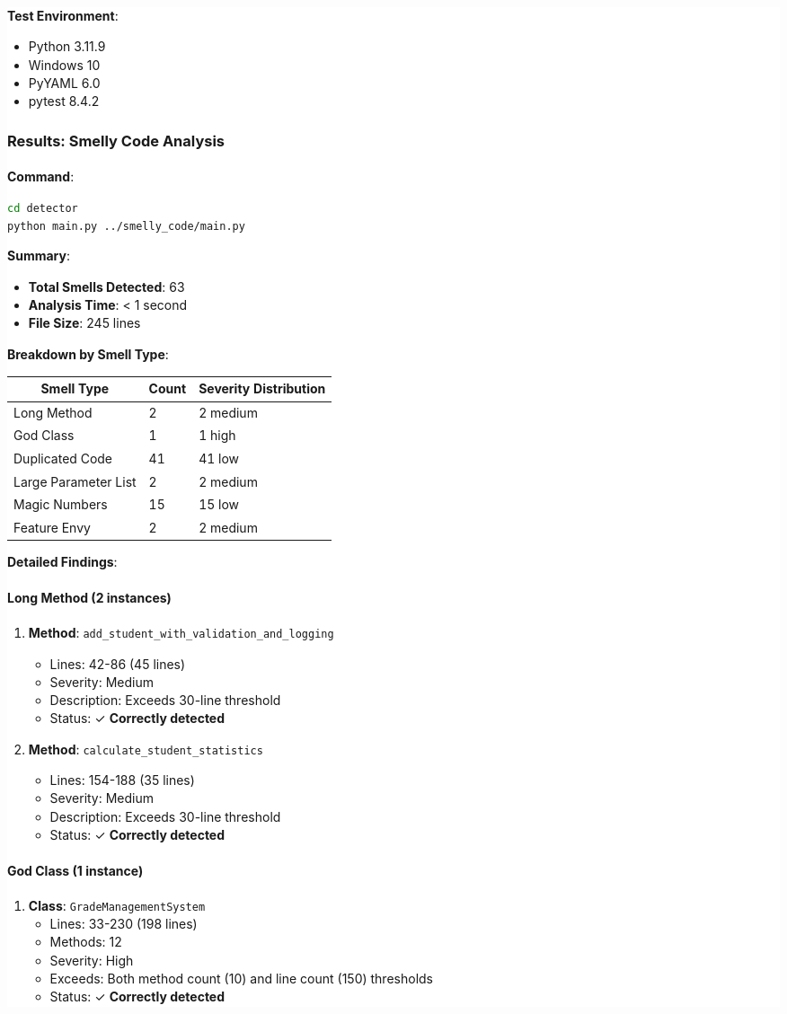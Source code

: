**Test Environment**:
- Python 3.11.9
- Windows 10
- PyYAML 6.0
- pytest 8.4.2

### Results: Smelly Code Analysis

**Command**:
```bash
cd detector
python main.py ../smelly_code/main.py
```

**Summary**:
- **Total Smells Detected**: 63
- **Analysis Time**: < 1 second
- **File Size**: 245 lines

**Breakdown by Smell Type**:

| Smell Type | Count | Severity Distribution |
|------------|-------|----------------------|
| Long Method | 2 | 2 medium |
| God Class | 1 | 1 high |
| Duplicated Code | 41 | 41 low |
| Large Parameter List | 2 | 2 medium |
| Magic Numbers | 15 | 15 low |
| Feature Envy | 2 | 2 medium |

**Detailed Findings**:

#### Long Method (2 instances)

1. **Method**: `add_student_with_validation_and_logging`
   - Lines: 42-86 (45 lines)
   - Severity: Medium
   - Description: Exceeds 30-line threshold
   - Status: ✓ **Correctly detected**

2. **Method**: `calculate_student_statistics`
   - Lines: 154-188 (35 lines)
   - Severity: Medium
   - Description: Exceeds 30-line threshold
   - Status: ✓ **Correctly detected**

#### God Class (1 instance)

1. **Class**: `GradeManagementSystem`
   - Lines: 33-230 (198 lines)
   - Methods: 12
   - Severity: High
   - Exceeds: Both method count (10) and line count (150) thresholds
   - Status: ✓ **Correctly detected**

